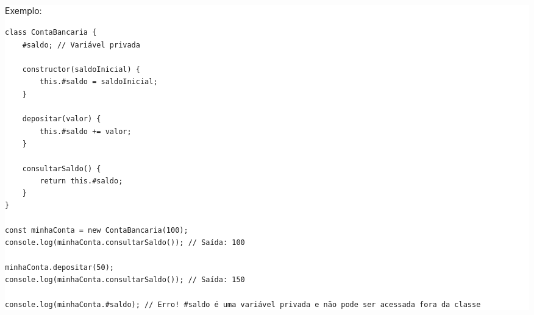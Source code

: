 Exemplo:

```
class ContaBancaria {
    #saldo; // Variável privada

    constructor(saldoInicial) {
        this.#saldo = saldoInicial;
    }

    depositar(valor) {
        this.#saldo += valor;
    }

    consultarSaldo() {
        return this.#saldo;
    }
}

const minhaConta = new ContaBancaria(100);
console.log(minhaConta.consultarSaldo()); // Saída: 100

minhaConta.depositar(50);
console.log(minhaConta.consultarSaldo()); // Saída: 150

console.log(minhaConta.#saldo); // Erro! #saldo é uma variável privada e não pode ser acessada fora da classe
```


